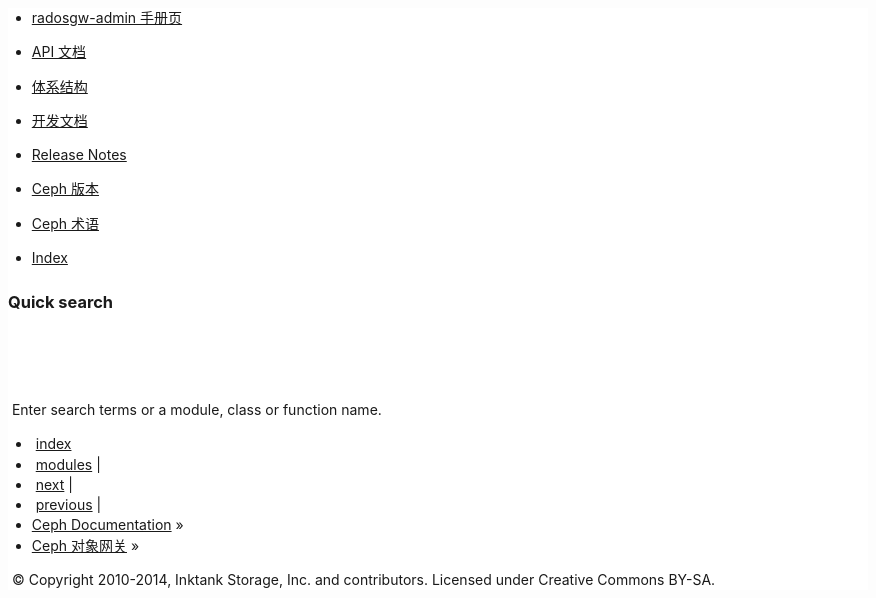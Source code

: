   - [radosgw-admin 手册页](http://docs.ceph.org.cn/man/8/radosgw-admin/)
- [API 文档](http://docs.ceph.org.cn/api/)
- [体系结构](http://docs.ceph.org.cn/architecture/)
- [开发文档](http://docs.ceph.org.cn/dev/)
- [Release Notes](http://docs.ceph.org.cn/release-notes/)
- [Ceph 版本](http://docs.ceph.org.cn/releases/)
- [Ceph 术语](http://docs.ceph.org.cn/glossary/)

- [Index](http://docs.ceph.org.cn/genindex/)

### Quick search

​            

​                

​    Enter search terms or a module, class or function name.    

- ​          [index](http://docs.ceph.org.cn/genindex/)
- ​          [modules](http://docs.ceph.org.cn/py-modindex/) |
- ​          [next](http://docs.ceph.org.cn/radosgw/s3/) |
- ​          [previous](http://docs.ceph.org.cn/radosgw/admin/) |
- [Ceph Documentation](http://docs.ceph.org.cn/) »
- [Ceph 对象网关](http://docs.ceph.org.cn/radosgw/) »

​        © Copyright 2010-2014, Inktank Storage, Inc. and contributors. Licensed under Creative Commons BY-SA.    

